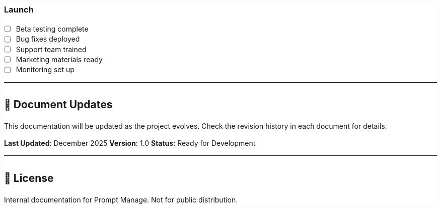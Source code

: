 ### Launch

- [ ] Beta testing complete
- [ ] Bug fixes deployed
- [ ] Support team trained
- [ ] Marketing materials ready
- [ ] Monitoring set up

---

## 🔄 Document Updates

This documentation will be updated as the project evolves. Check the revision history in each document for details.

**Last Updated**: December 2025
**Version**: 1.0
**Status**: Ready for Development

---

## 📄 License

Internal documentation for Prompt Manage. Not for public distribution.
